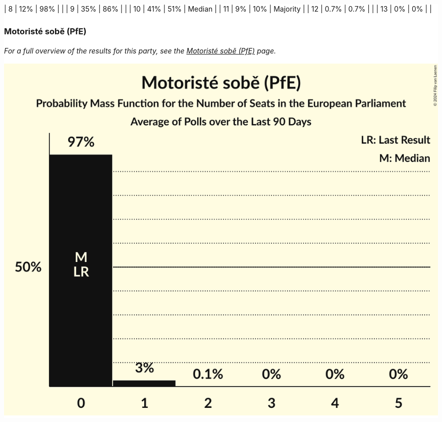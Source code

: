 | 8 | 12% | 98% |  |
| 9 | 35% | 86% |  |
| 10 | 41% | 51% | Median |
| 11 | 9% | 10% | Majority |
| 12 | 0.7% | 0.7% |  |
| 13 | 0% | 0% |  |

### Motoristé sobě (PfE)

*For a full overview of the results for this party, see the [Motoristé sobě (PfE)](party-motoristésoběpfe.html) page.*

![Graph with seats probability mass function not yet produced](average-2024-09-30-seats-pmf-motoristésoběpfe.png "Seats Probability Mass Function")
